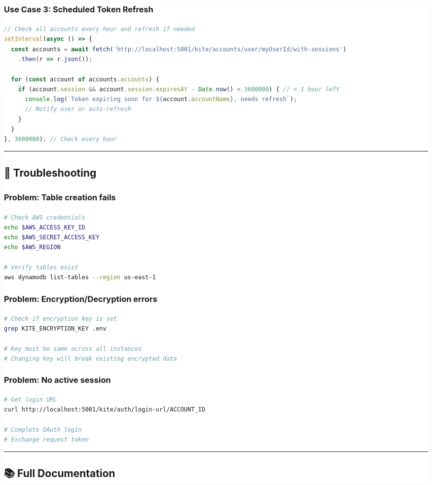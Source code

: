 ### Use Case 3: Scheduled Token Refresh
```javascript
// Check all accounts every hour and refresh if needed
setInterval(async () => {
  const accounts = await fetch('http://localhost:5001/kite/accounts/user/myUserId/with-sessions')
    .then(r => r.json());
  
  for (const account of accounts.accounts) {
    if (account.session && account.session.expiresAt - Date.now() < 3600000) { // < 1 hour left
      console.log(`Token expiring soon for ${account.accountName}, needs refresh`);
      // Notify user or auto-refresh
    }
  }
}, 3600000); // Check every hour
```

---

## 🐛 Troubleshooting

### Problem: Table creation fails
```bash
# Check AWS credentials
echo $AWS_ACCESS_KEY_ID
echo $AWS_SECRET_ACCESS_KEY
echo $AWS_REGION

# Verify tables exist
aws dynamodb list-tables --region us-east-1
```

### Problem: Encryption/Decryption errors
```bash
# Check if encryption key is set
grep KITE_ENCRYPTION_KEY .env

# Key must be same across all instances
# Changing key will break existing encrypted data
```

### Problem: No active session
```bash
# Get login URL
curl http://localhost:5001/kite/auth/login-url/ACCOUNT_ID

# Complete OAuth login
# Exchange request token
```

---

## 📚 Full Documentation

